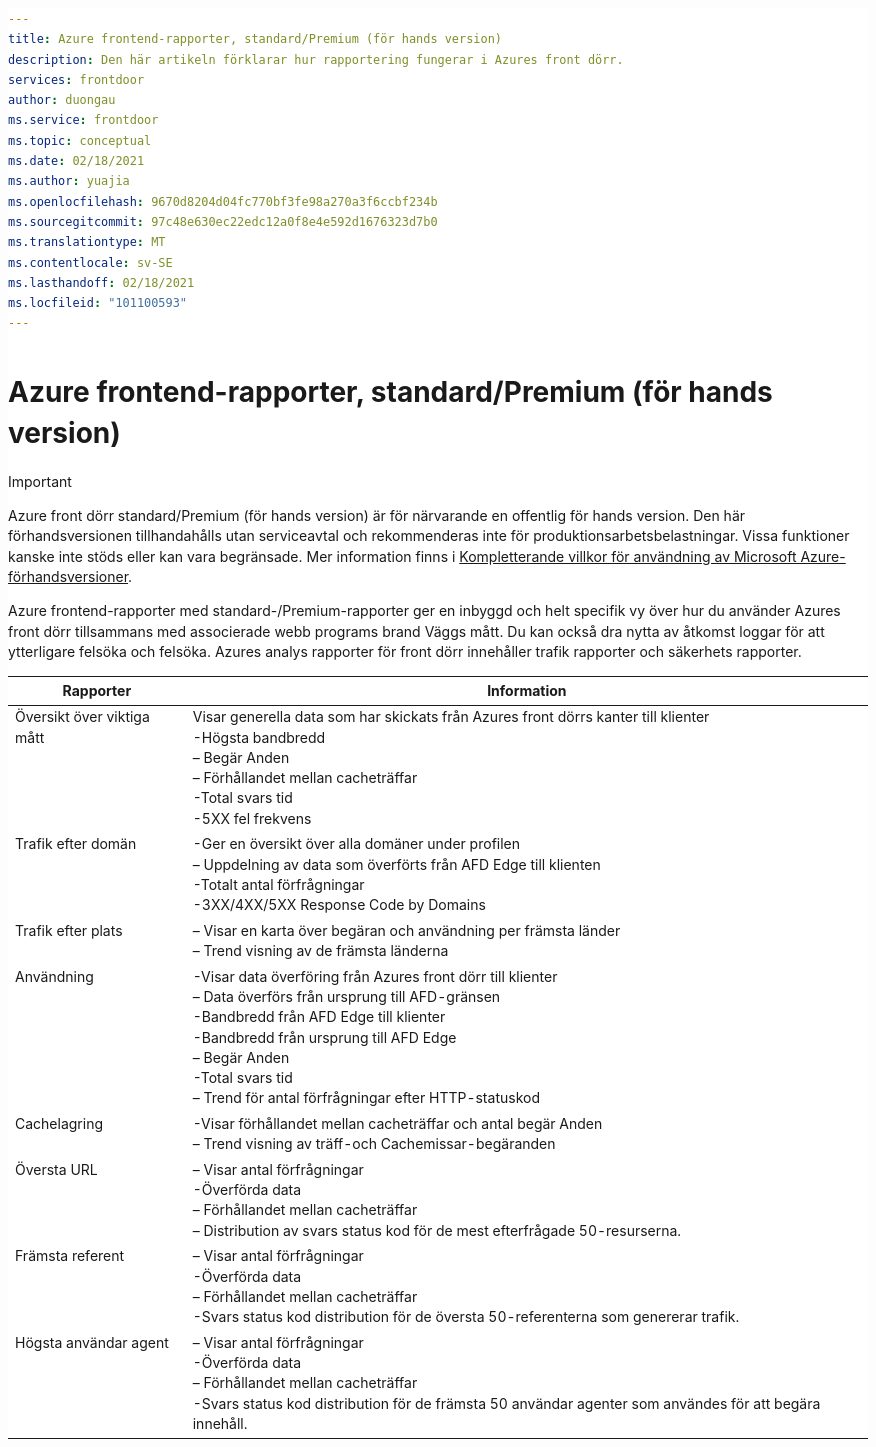 ```yaml
---
title: Azure frontend-rapporter, standard/Premium (för hands version)
description: Den här artikeln förklarar hur rapportering fungerar i Azures front dörr.
services: frontdoor
author: duongau
ms.service: frontdoor
ms.topic: conceptual
ms.date: 02/18/2021
ms.author: yuajia
ms.openlocfilehash: 9670d8204d04fc770bf3fe98a270a3f6ccbf234b
ms.sourcegitcommit: 97c48e630ec22edc12a0f8e4e592d1676323d7b0
ms.translationtype: MT
ms.contentlocale: sv-SE
ms.lasthandoff: 02/18/2021
ms.locfileid: "101100593"
---
```

# <a name="azure-front-door-standardpremium-preview-reports"></a>Azure frontend-rapporter, standard/Premium (för hands version)

> [!IMPORTANT]
> Azure front dörr standard/Premium (för hands version) är för närvarande en offentlig för hands version.
> Den här förhandsversionen tillhandahålls utan serviceavtal och rekommenderas inte för produktionsarbetsbelastningar. Vissa funktioner kanske inte stöds eller kan vara begränsade.
> Mer information finns i [Kompletterande villkor för användning av Microsoft Azure-förhandsversioner](https://azure.microsoft.com/support/legal/preview-supplemental-terms/).

Azure frontend-rapporter med standard-/Premium-rapporter ger en inbyggd och helt specifik vy över hur du använder Azures front dörr tillsammans med associerade webb programs brand Väggs mått. Du kan också dra nytta av åtkomst loggar för att ytterligare felsöka och felsöka. Azures analys rapporter för front dörr innehåller trafik rapporter och säkerhets rapporter.

| Rapporter | Information |
|---------|---------|
| Översikt över viktiga mått | Visar generella data som har skickats från Azures front dörrs kanter till klienter<br/>-Högsta bandbredd<br/>– Begär Anden <br/>– Förhållandet mellan cacheträffar<br/> -Total svars tid<br/>-5XX fel frekvens |
| Trafik efter domän | -Ger en översikt över alla domäner under profilen<br/>– Uppdelning av data som överförts från AFD Edge till klienten<br/>-Totalt antal förfrågningar<br/>-3XX/4XX/5XX Response Code by Domains |
| Trafik efter plats | – Visar en karta över begäran och användning per främsta länder<br/>– Trend visning av de främsta länderna |
| Användning | -Visar data överföring från Azures front dörr till klienter<br/>– Data överförs från ursprung till AFD-gränsen<br/>-Bandbredd från AFD Edge till klienter<br/>-Bandbredd från ursprung till AFD Edge<br/>– Begär Anden<br/>-Total svars tid<br/>– Trend för antal förfrågningar efter HTTP-statuskod |
| Cachelagring | -Visar förhållandet mellan cacheträffar och antal begär Anden<br/>– Trend visning av träff-och Cachemissar-begäranden |
| Översta URL | – Visar antal förfrågningar <br/>-Överförda data <br/>– Förhållandet mellan cacheträffar <br/>– Distribution av svars status kod för de mest efterfrågade 50-resurserna. |
| Främsta referent | – Visar antal förfrågningar <br/>-Överförda data <br/>– Förhållandet mellan cacheträffar <br/>-Svars status kod distribution för de översta 50-referenterna som genererar trafik. |
| Högsta användar agent | – Visar antal förfrågningar <br/>-Överförda data <br/>– Förhållandet mellan cacheträffar <br/>-Svars status kod distribution för de främsta 50 användar agenter som användes för att begära innehåll. |
